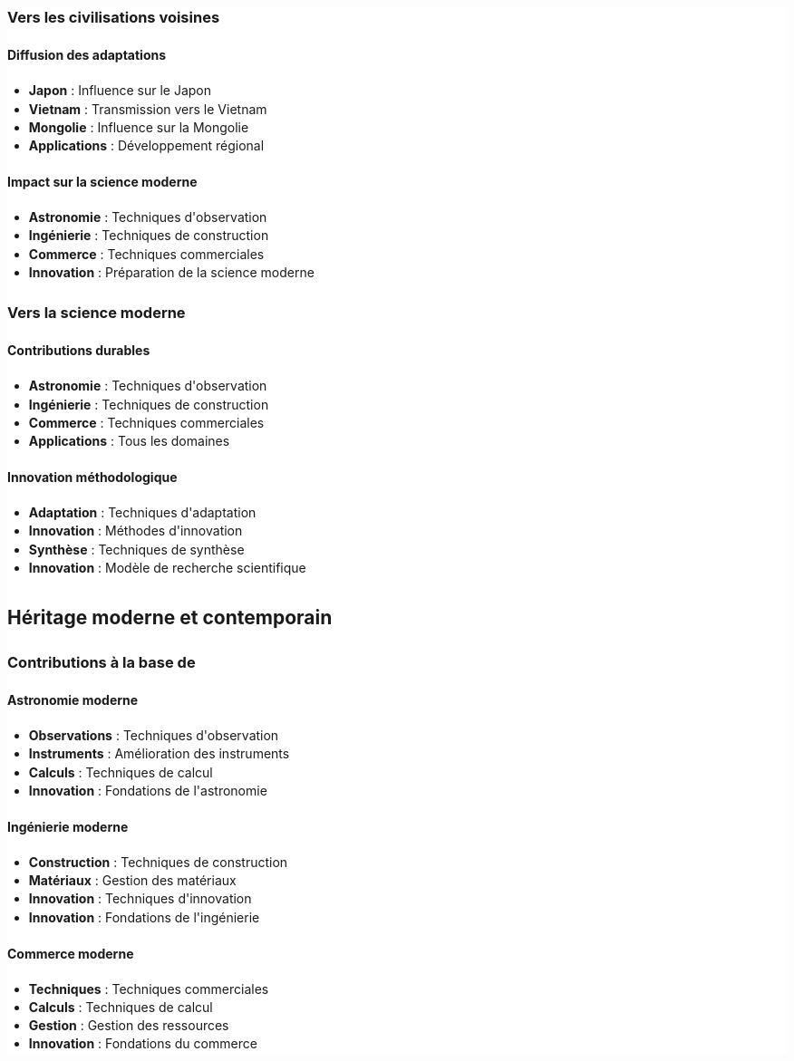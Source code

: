 ### **Vers les civilisations voisines**

#### **Diffusion des adaptations**
- **Japon** : Influence sur le Japon
- **Vietnam** : Transmission vers le Vietnam
- **Mongolie** : Influence sur la Mongolie
- **Applications** : Développement régional

#### **Impact sur la science moderne**
- **Astronomie** : Techniques d'observation
- **Ingénierie** : Techniques de construction
- **Commerce** : Techniques commerciales
- **Innovation** : Préparation de la science moderne

### **Vers la science moderne**

#### **Contributions durables**
- **Astronomie** : Techniques d'observation
- **Ingénierie** : Techniques de construction
- **Commerce** : Techniques commerciales
- **Applications** : Tous les domaines

#### **Innovation méthodologique**
- **Adaptation** : Techniques d'adaptation
- **Innovation** : Méthodes d'innovation
- **Synthèse** : Techniques de synthèse
- **Innovation** : Modèle de recherche scientifique

## Héritage moderne et contemporain

### **Contributions à la base de**

#### **Astronomie moderne**
- **Observations** : Techniques d'observation
- **Instruments** : Amélioration des instruments
- **Calculs** : Techniques de calcul
- **Innovation** : Fondations de l'astronomie

#### **Ingénierie moderne**
- **Construction** : Techniques de construction
- **Matériaux** : Gestion des matériaux
- **Innovation** : Techniques d'innovation
- **Innovation** : Fondations de l'ingénierie

#### **Commerce moderne**
- **Techniques** : Techniques commerciales
- **Calculs** : Techniques de calcul
- **Gestion** : Gestion des ressources
- **Innovation** : Fondations du commerce
